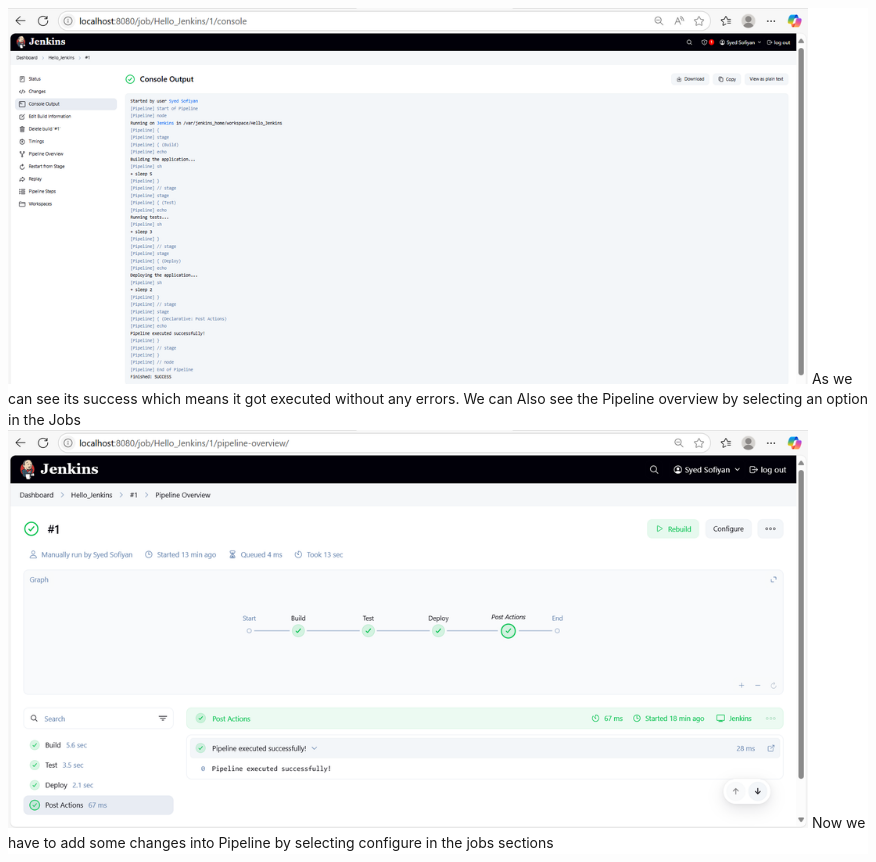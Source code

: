 <img src="images/picture-7.png" alt="Repository Creation" width="800">
As we can see its success which means it got executed without any errors.
We can Also see the Pipeline overview by selecting an option in the Jobs
<img src="images/picture-8.png" alt="Repository Creation" width="800">
Now we have to add some changes into Pipeline by selecting configure in the jobs sections